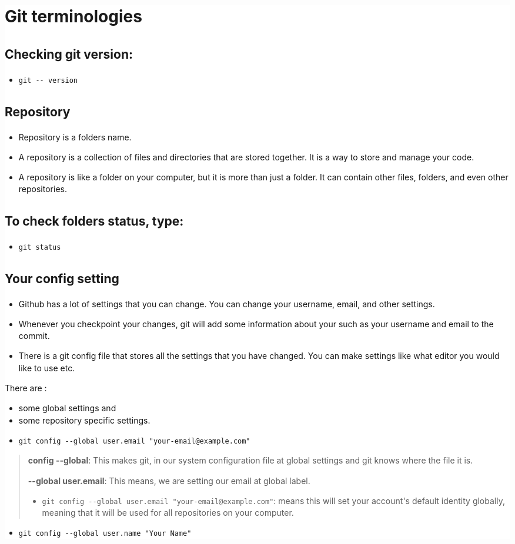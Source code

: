 # Git terminologies



## Checking git version:
* `git -- version`  



## Repository

- Repository is a folders name.

- A repository is a collection of files and directories that are stored together. It is a way to store and manage your code.  

- A repository is like a folder on your computer, but it is more than just a folder. It can contain other files, folders, and even other repositories.


## To check folders status, type:
* `git status` 





## Your config setting

- Github has a lot of settings that you can change. You can change your username, email, and other settings. 

- Whenever you checkpoint your changes, git will add some information about your such as your username and email to the commit. 

- There is a git config file that stores all the settings that you have changed. You can make settings like what editor you would like to use etc. 

There are :
 - some global settings and
 - some repository specific settings.



* `git config --global user.email "your-email@example.com"`
> **config --global**: This makes git, in our system configuration file at global settings and git knows where the file it is.
>
> **--global user.email**: This means, we are setting our email at global label.
>
> * `git config --global user.email "your-email@example.com"`: means this will set your account's default identity globally, meaning that it will be used for all repositories on your computer.



* `git config --global user.name "Your Name"` 
